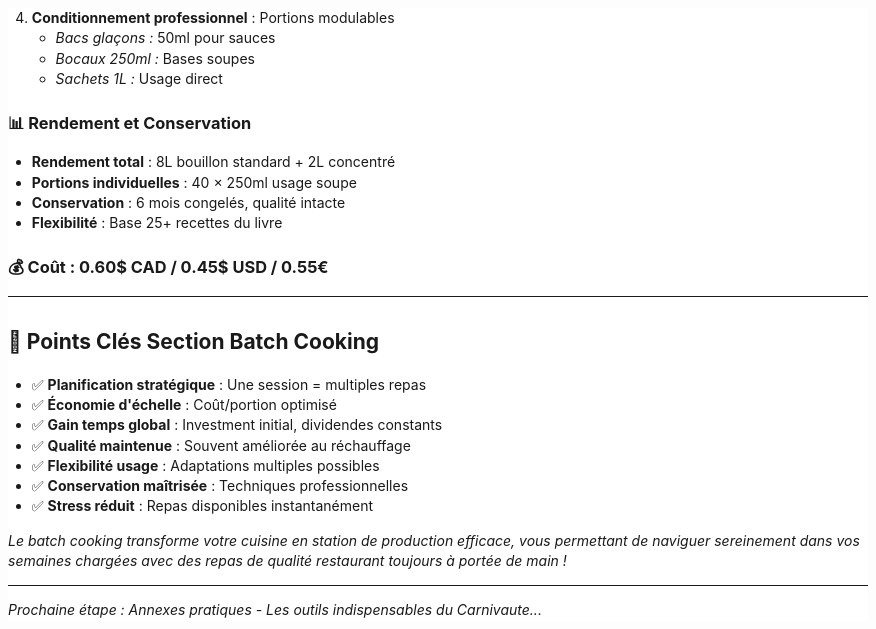 4. **Conditionnement professionnel** : Portions modulables
   - *Bacs glaçons :* 50ml pour sauces
   - *Bocaux 250ml :* Bases soupes
   - *Sachets 1L :* Usage direct

### 📊 Rendement et Conservation
- **Rendement total** : 8L bouillon standard + 2L concentré
- **Portions individuelles** : 40 × 250ml usage soupe
- **Conservation** : 6 mois congelés, qualité intacte
- **Flexibilité** : Base 25+ recettes du livre

### 💰 Coût : 0.60$ CAD / 0.45$ USD / 0.55€

---

## 🎯 Points Clés Section Batch Cooking

- ✅ **Planification stratégique** : Une session = multiples repas
- ✅ **Économie d'échelle** : Coût/portion optimisé
- ✅ **Gain temps global** : Investment initial, dividendes constants
- ✅ **Qualité maintenue** : Souvent améliorée au réchauffage
- ✅ **Flexibilité usage** : Adaptations multiples possibles
- ✅ **Conservation maîtrisée** : Techniques professionnelles
- ✅ **Stress réduit** : Repas disponibles instantanément

*Le batch cooking transforme votre cuisine en station de production efficace, vous permettant de naviguer sereinement dans vos semaines chargées avec des repas de qualité restaurant toujours à portée de main !*

---

*Prochaine étape : Annexes pratiques - Les outils indispensables du Carnivaute...*